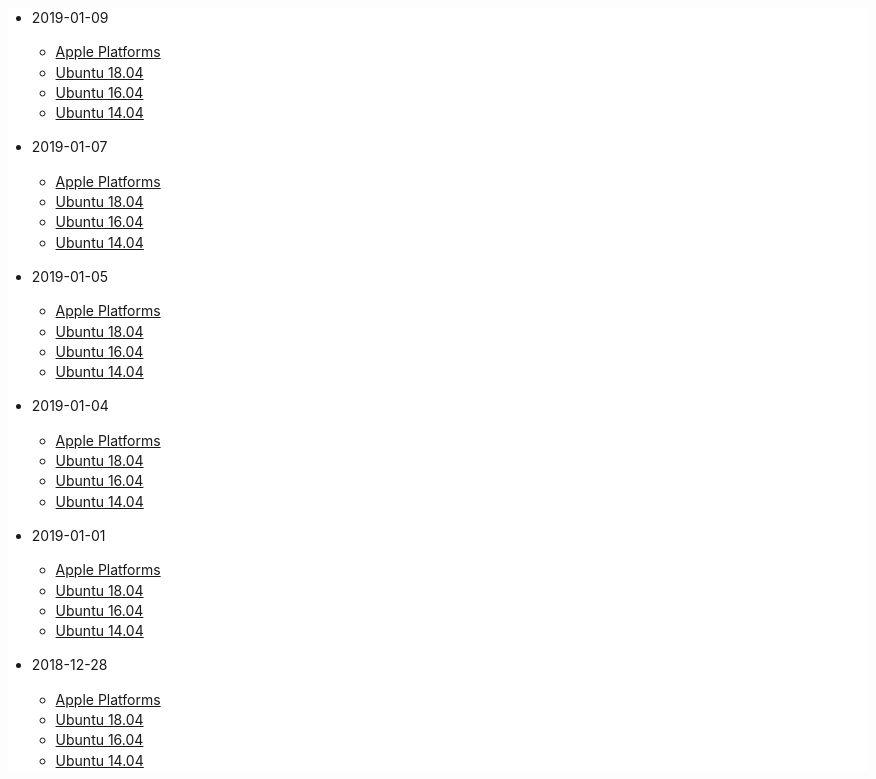 - 2019-01-09
  - [Apple Platforms](https://swift.org/builds/swift-5.0-branch/xcode/swift-5.0-DEVELOPMENT-SNAPSHOT-2019-01-09-a/swift-5.0-DEVELOPMENT-SNAPSHOT-2019-01-09-a-osx.pkg)
  - [Ubuntu 18.04](https://swift.org/builds/swift-5.0-branch/ubuntu1610/swift-5.0-DEVELOPMENT-SNAPSHOT-2019-01-09-a/swift-5.0-DEVELOPMENT-SNAPSHOT-2019-01-09-a-ubuntu16.10.tar.gz)
  - [Ubuntu 16.04](https://swift.org/builds/swift-5.0-branch/ubuntu1604/swift-5.0-DEVELOPMENT-SNAPSHOT-2019-01-09-a/swift-5.0-DEVELOPMENT-SNAPSHOT-2019-01-09-a-ubuntu16.04.tar.gz)
  - [Ubuntu 14.04](https://swift.org/builds/swift-5.0-branch/ubuntu1404/swift-5.0-DEVELOPMENT-SNAPSHOT-2019-01-09-a/swift-5.0-DEVELOPMENT-SNAPSHOT-2019-01-09-a-ubuntu14.04.tar.gz)

- 2019-01-07
  - [Apple Platforms](https://swift.org/builds/swift-5.0-branch/xcode/swift-5.0-DEVELOPMENT-SNAPSHOT-2019-01-07-a/swift-5.0-DEVELOPMENT-SNAPSHOT-2019-01-07-a-osx.pkg)
  - [Ubuntu 18.04](https://swift.org/builds/swift-5.0-branch/ubuntu1610/swift-5.0-DEVELOPMENT-SNAPSHOT-2019-01-07-a/swift-5.0-DEVELOPMENT-SNAPSHOT-2019-01-07-a-ubuntu16.10.tar.gz)
  - [Ubuntu 16.04](https://swift.org/builds/swift-5.0-branch/ubuntu1604/swift-5.0-DEVELOPMENT-SNAPSHOT-2019-01-07-a/swift-5.0-DEVELOPMENT-SNAPSHOT-2019-01-07-a-ubuntu16.04.tar.gz)
  - [Ubuntu 14.04](https://swift.org/builds/swift-5.0-branch/ubuntu1404/swift-5.0-DEVELOPMENT-SNAPSHOT-2019-01-07-a/swift-5.0-DEVELOPMENT-SNAPSHOT-2019-01-07-a-ubuntu14.04.tar.gz)

- 2019-01-05
  - [Apple Platforms](https://swift.org/builds/swift-5.0-branch/xcode/swift-5.0-DEVELOPMENT-SNAPSHOT-2019-01-05-a/swift-5.0-DEVELOPMENT-SNAPSHOT-2019-01-05-a-osx.pkg)
  - [Ubuntu 18.04](https://swift.org/builds/swift-5.0-branch/ubuntu1610/swift-5.0-DEVELOPMENT-SNAPSHOT-2019-01-05-a/swift-5.0-DEVELOPMENT-SNAPSHOT-2019-01-05-a-ubuntu16.10.tar.gz)
  - [Ubuntu 16.04](https://swift.org/builds/swift-5.0-branch/ubuntu1604/swift-5.0-DEVELOPMENT-SNAPSHOT-2019-01-05-a/swift-5.0-DEVELOPMENT-SNAPSHOT-2019-01-05-a-ubuntu16.04.tar.gz)
  - [Ubuntu 14.04](https://swift.org/builds/swift-5.0-branch/ubuntu1404/swift-5.0-DEVELOPMENT-SNAPSHOT-2019-01-05-a/swift-5.0-DEVELOPMENT-SNAPSHOT-2019-01-05-a-ubuntu14.04.tar.gz)

- 2019-01-04
  - [Apple Platforms](https://swift.org/builds/swift-5.0-branch/xcode/swift-5.0-DEVELOPMENT-SNAPSHOT-2019-01-04-a/swift-5.0-DEVELOPMENT-SNAPSHOT-2019-01-04-a-osx.pkg)
  - [Ubuntu 18.04](https://swift.org/builds/swift-5.0-branch/ubuntu1610/swift-5.0-DEVELOPMENT-SNAPSHOT-2019-01-04-a/swift-5.0-DEVELOPMENT-SNAPSHOT-2019-01-04-a-ubuntu16.10.tar.gz)
  - [Ubuntu 16.04](https://swift.org/builds/swift-5.0-branch/ubuntu1604/swift-5.0-DEVELOPMENT-SNAPSHOT-2019-01-04-a/swift-5.0-DEVELOPMENT-SNAPSHOT-2019-01-04-a-ubuntu16.04.tar.gz)
  - [Ubuntu 14.04](https://swift.org/builds/swift-5.0-branch/ubuntu1404/swift-5.0-DEVELOPMENT-SNAPSHOT-2019-01-04-a/swift-5.0-DEVELOPMENT-SNAPSHOT-2019-01-04-a-ubuntu14.04.tar.gz)

- 2019-01-01
  - [Apple Platforms](https://swift.org/builds/swift-5.0-branch/xcode/swift-5.0-DEVELOPMENT-SNAPSHOT-2019-01-01-a/swift-5.0-DEVELOPMENT-SNAPSHOT-2019-01-01-a-osx.pkg)
  - [Ubuntu 18.04](https://swift.org/builds/swift-5.0-branch/ubuntu1610/swift-5.0-DEVELOPMENT-SNAPSHOT-2019-01-01-a/swift-5.0-DEVELOPMENT-SNAPSHOT-2019-01-01-a-ubuntu16.10.tar.gz)
  - [Ubuntu 16.04](https://swift.org/builds/swift-5.0-branch/ubuntu1604/swift-5.0-DEVELOPMENT-SNAPSHOT-2019-01-01-a/swift-5.0-DEVELOPMENT-SNAPSHOT-2019-01-01-a-ubuntu16.04.tar.gz)
  - [Ubuntu 14.04](https://swift.org/builds/swift-5.0-branch/ubuntu1404/swift-5.0-DEVELOPMENT-SNAPSHOT-2019-01-01-a/swift-5.0-DEVELOPMENT-SNAPSHOT-2019-01-01-a-ubuntu14.04.tar.gz)

- 2018-12-28
  - [Apple Platforms](https://swift.org/builds/swift-5.0-branch/xcode/swift-5.0-DEVELOPMENT-SNAPSHOT-2018-12-28-a/swift-5.0-DEVELOPMENT-SNAPSHOT-2018-12-28-a-osx.pkg)
  - [Ubuntu 18.04](https://swift.org/builds/swift-5.0-branch/ubuntu1610/swift-5.0-DEVELOPMENT-SNAPSHOT-2018-12-28-a/swift-5.0-DEVELOPMENT-SNAPSHOT-2018-12-28-a-ubuntu16.10.tar.gz)
  - [Ubuntu 16.04](https://swift.org/builds/swift-5.0-branch/ubuntu1604/swift-5.0-DEVELOPMENT-SNAPSHOT-2018-12-28-a/swift-5.0-DEVELOPMENT-SNAPSHOT-2018-12-28-a-ubuntu16.04.tar.gz)
  - [Ubuntu 14.04](https://swift.org/builds/swift-5.0-branch/ubuntu1404/swift-5.0-DEVELOPMENT-SNAPSHOT-2018-12-28-a/swift-5.0-DEVELOPMENT-SNAPSHOT-2018-12-28-a-ubuntu14.04.tar.gz)
